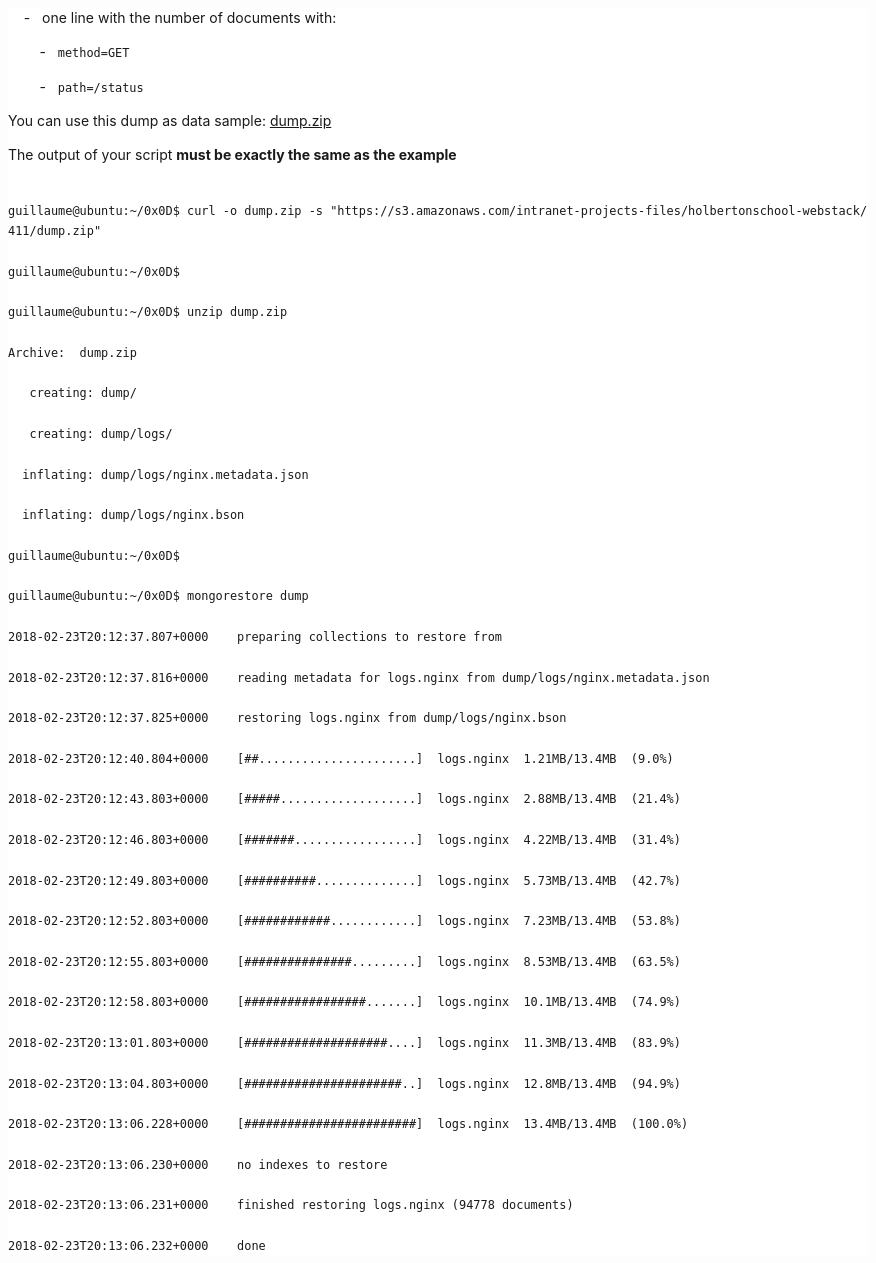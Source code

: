     -   one line with the number of documents with:

        -   `method=GET`

        -   `path=/status`

You can use this dump as data sample: [dump.zip](https://intranet.hbtn.io/rltoken/IEsutx4gdwOlqeQkVz9gzQ "dump.zip")

The output of your script **must be exactly the same as the example**

```

guillaume@ubuntu:~/0x0D$ curl -o dump.zip -s "https://s3.amazonaws.com/intranet-projects-files/holbertonschool-webstack/411/dump.zip"

guillaume@ubuntu:~/0x0D$

guillaume@ubuntu:~/0x0D$ unzip dump.zip

Archive:  dump.zip

   creating: dump/

   creating: dump/logs/

  inflating: dump/logs/nginx.metadata.json

  inflating: dump/logs/nginx.bson

guillaume@ubuntu:~/0x0D$

guillaume@ubuntu:~/0x0D$ mongorestore dump

2018-02-23T20:12:37.807+0000    preparing collections to restore from

2018-02-23T20:12:37.816+0000    reading metadata for logs.nginx from dump/logs/nginx.metadata.json

2018-02-23T20:12:37.825+0000    restoring logs.nginx from dump/logs/nginx.bson

2018-02-23T20:12:40.804+0000    [##......................]  logs.nginx  1.21MB/13.4MB  (9.0%)

2018-02-23T20:12:43.803+0000    [#####...................]  logs.nginx  2.88MB/13.4MB  (21.4%)

2018-02-23T20:12:46.803+0000    [#######.................]  logs.nginx  4.22MB/13.4MB  (31.4%)

2018-02-23T20:12:49.803+0000    [##########..............]  logs.nginx  5.73MB/13.4MB  (42.7%)

2018-02-23T20:12:52.803+0000    [############............]  logs.nginx  7.23MB/13.4MB  (53.8%)

2018-02-23T20:12:55.803+0000    [###############.........]  logs.nginx  8.53MB/13.4MB  (63.5%)

2018-02-23T20:12:58.803+0000    [#################.......]  logs.nginx  10.1MB/13.4MB  (74.9%)

2018-02-23T20:13:01.803+0000    [####################....]  logs.nginx  11.3MB/13.4MB  (83.9%)

2018-02-23T20:13:04.803+0000    [######################..]  logs.nginx  12.8MB/13.4MB  (94.9%)

2018-02-23T20:13:06.228+0000    [########################]  logs.nginx  13.4MB/13.4MB  (100.0%)

2018-02-23T20:13:06.230+0000    no indexes to restore

2018-02-23T20:13:06.231+0000    finished restoring logs.nginx (94778 documents)

2018-02-23T20:13:06.232+0000    done

```